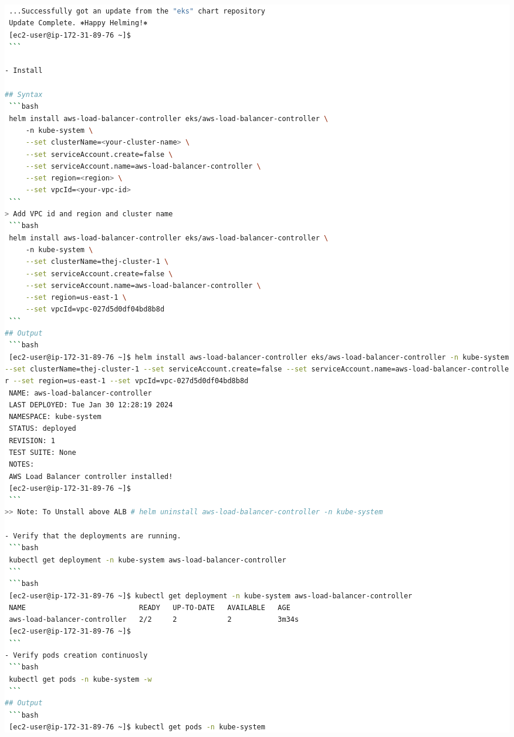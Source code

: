    ```bash
    ...Successfully got an update from the "eks" chart repository
    Update Complete. ⎈Happy Helming!⎈
    [ec2-user@ip-172-31-89-76 ~]$
    ```

 - Install
	
 ## Syntax
    ```bash
    helm install aws-load-balancer-controller eks/aws-load-balancer-controller \            
        -n kube-system \
        --set clusterName=<your-cluster-name> \
        --set serviceAccount.create=false \
        --set serviceAccount.name=aws-load-balancer-controller \
        --set region=<region> \
        --set vpcId=<your-vpc-id>
    ```
 > Add VPC id and region and cluster name 
    ```bash
    helm install aws-load-balancer-controller eks/aws-load-balancer-controller \            
        -n kube-system \
        --set clusterName=thej-cluster-1 \
        --set serviceAccount.create=false \
        --set serviceAccount.name=aws-load-balancer-controller \
        --set region=us-east-1 \
        --set vpcId=vpc-027d5d0df04bd8b8d
    ```
 ## Output
    ```bash
    [ec2-user@ip-172-31-89-76 ~]$ helm install aws-load-balancer-controller eks/aws-load-balancer-controller -n kube-system --set clusterName=thej-cluster-1 --set serviceAccount.create=false --set serviceAccount.name=aws-load-balancer-controller --set region=us-east-1 --set vpcId=vpc-027d5d0df04bd8b8d
    NAME: aws-load-balancer-controller
    LAST DEPLOYED: Tue Jan 30 12:28:19 2024
    NAMESPACE: kube-system
    STATUS: deployed
    REVISION: 1
    TEST SUITE: None
    NOTES:
    AWS Load Balancer controller installed!
    [ec2-user@ip-172-31-89-76 ~]$
    ```
 >> Note: To Unstall above ALB # helm uninstall aws-load-balancer-controller -n kube-system

 - Verify that the deployments are running.
    ```bash
	kubectl get deployment -n kube-system aws-load-balancer-controller
    ```
    ```bash
    [ec2-user@ip-172-31-89-76 ~]$ kubectl get deployment -n kube-system aws-load-balancer-controller
    NAME                           READY   UP-TO-DATE   AVAILABLE   AGE
    aws-load-balancer-controller   2/2     2            2           3m34s
    [ec2-user@ip-172-31-89-76 ~]$
    ```
 - Verify pods creation continuosly 
    ```bash
	kubectl get pods -n kube-system -w 
    ```
 ## Output
    ```bash
    [ec2-user@ip-172-31-89-76 ~]$ kubectl get pods -n kube-system
   ```